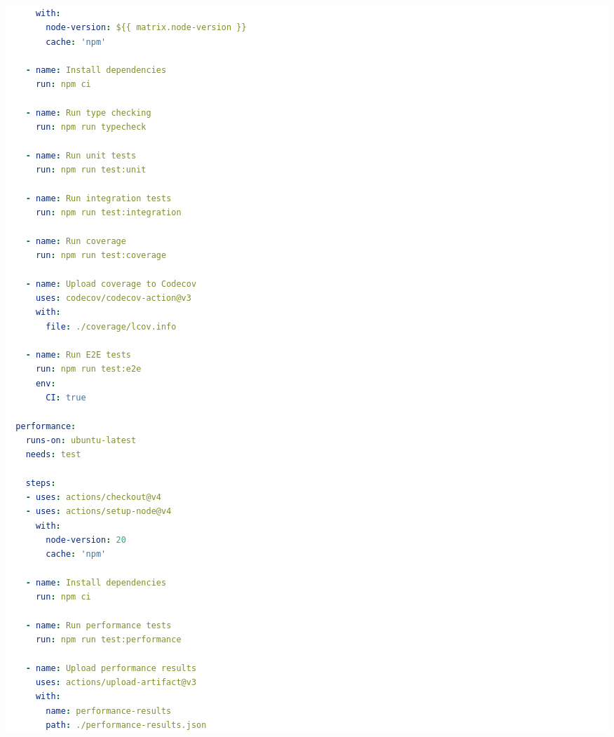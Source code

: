 ```yaml
      with:
        node-version: ${{ matrix.node-version }}
        cache: 'npm'
    
    - name: Install dependencies
      run: npm ci
    
    - name: Run type checking
      run: npm run typecheck
    
    - name: Run unit tests
      run: npm run test:unit
    
    - name: Run integration tests
      run: npm run test:integration
    
    - name: Run coverage
      run: npm run test:coverage
    
    - name: Upload coverage to Codecov
      uses: codecov/codecov-action@v3
      with:
        file: ./coverage/lcov.info
    
    - name: Run E2E tests
      run: npm run test:e2e
      env:
        CI: true

  performance:
    runs-on: ubuntu-latest
    needs: test
    
    steps:
    - uses: actions/checkout@v4
    - uses: actions/setup-node@v4
      with:
        node-version: 20
        cache: 'npm'
    
    - name: Install dependencies
      run: npm ci
    
    - name: Run performance tests
      run: npm run test:performance
    
    - name: Upload performance results
      uses: actions/upload-artifact@v3
      with:
        name: performance-results
        path: ./performance-results.json
```
